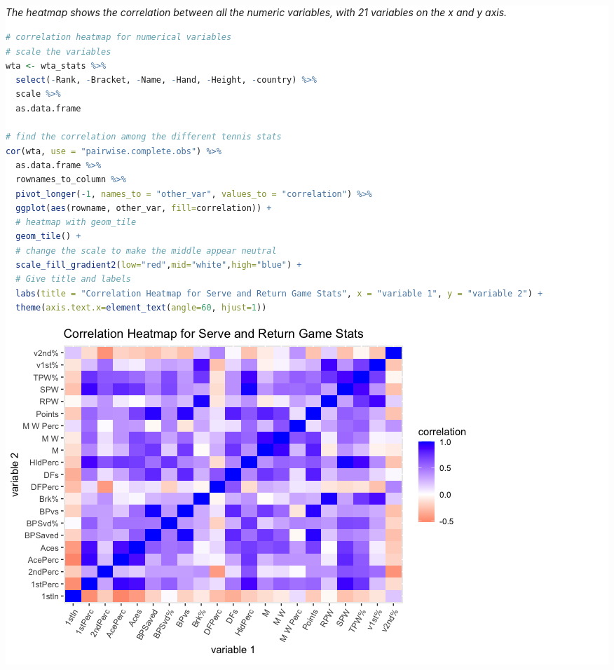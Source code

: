 *The heatmap shows the correlation between all the numeric variables,
with 21 variables on the x and y axis.*

``` r
# correlation heatmap for numerical variables
# scale the variables
wta <- wta_stats %>%
  select(-Rank, -Bracket, -Name, -Hand, -Height, -country) %>%
  scale %>%
  as.data.frame

# find the correlation among the different tennis stats
cor(wta, use = "pairwise.complete.obs") %>%
  as.data.frame %>%
  rownames_to_column %>%
  pivot_longer(-1, names_to = "other_var", values_to = "correlation") %>%
  ggplot(aes(rowname, other_var, fill=correlation)) +
  # heatmap with geom_tile
  geom_tile() +
  # change the scale to make the middle appear neutral
  scale_fill_gradient2(low="red",mid="white",high="blue") +
  # Give title and labels
  labs(title = "Correlation Heatmap for Serve and Return Game Stats", x = "variable 1", y = "variable 2") +
  theme(axis.text.x=element_text(angle=60, hjust=1))
```

![](Project-1_files/figure-gfm/correlation%20heatmap/matrix-1.png)
